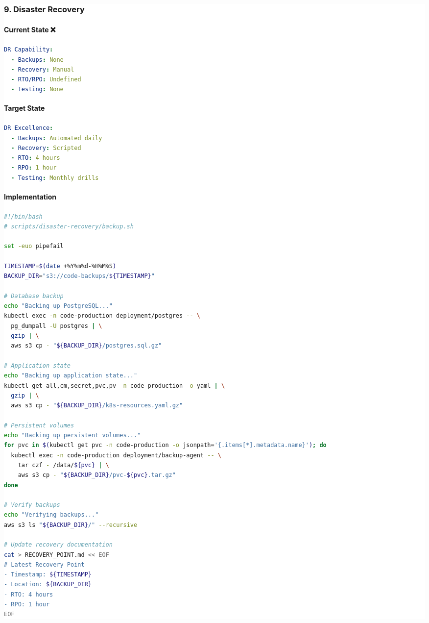 ### 9. Disaster Recovery

#### Current State ❌
```yaml
DR Capability:
  - Backups: None
  - Recovery: Manual
  - RTO/RPO: Undefined
  - Testing: None
```

#### Target State
```yaml
DR Excellence:
  - Backups: Automated daily
  - Recovery: Scripted
  - RTO: 4 hours
  - RPO: 1 hour
  - Testing: Monthly drills
```

#### Implementation
```bash
#!/bin/bash
# scripts/disaster-recovery/backup.sh

set -euo pipefail

TIMESTAMP=$(date +%Y%m%d-%H%M%S)
BACKUP_DIR="s3://code-backups/${TIMESTAMP}"

# Database backup
echo "Backing up PostgreSQL..."
kubectl exec -n code-production deployment/postgres -- \
  pg_dumpall -U postgres | \
  gzip | \
  aws s3 cp - "${BACKUP_DIR}/postgres.sql.gz"

# Application state
echo "Backing up application state..."
kubectl get all,cm,secret,pvc,pv -n code-production -o yaml | \
  gzip | \
  aws s3 cp - "${BACKUP_DIR}/k8s-resources.yaml.gz"

# Persistent volumes
echo "Backing up persistent volumes..."
for pvc in $(kubectl get pvc -n code-production -o jsonpath='{.items[*].metadata.name}'); do
  kubectl exec -n code-production deployment/backup-agent -- \
    tar czf - /data/${pvc} | \
    aws s3 cp - "${BACKUP_DIR}/pvc-${pvc}.tar.gz"
done

# Verify backups
echo "Verifying backups..."
aws s3 ls "${BACKUP_DIR}/" --recursive

# Update recovery documentation
cat > RECOVERY_POINT.md << EOF
# Latest Recovery Point
- Timestamp: ${TIMESTAMP}
- Location: ${BACKUP_DIR}
- RTO: 4 hours
- RPO: 1 hour
EOF
```
